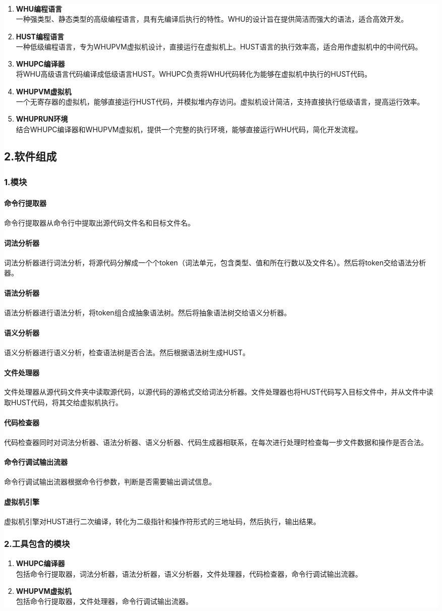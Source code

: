 1. **WHU编程语言**  
   一种强类型、静态类型的高级编程语言，具有先编译后执行的特性。WHU的设计旨在提供简洁而强大的语法，适合高效开发。

2. **HUST编程语言**  
   一种低级编程语言，专为WHUPVM虚拟机设计，直接运行在虚拟机上。HUST语言的执行效率高，适合用作虚拟机中的中间代码。

3. **WHUPC编译器**  
   将WHU高级语言代码编译成低级语言HUST。WHUPC负责将WHU代码转化为能够在虚拟机中执行的HUST代码。

4. **WHUPVM虚拟机**  
   一个无寄存器的虚拟机，能够直接运行HUST代码，并模拟堆内存访问。虚拟机设计简洁，支持直接执行低级语言，提高运行效率。

5. **WHUPRUN环境**  
   结合WHUPC编译器和WHUPVM虚拟机，提供一个完整的执行环境，能够直接运行WHU代码，简化开发流程。

## 2.软件组成

### 1.模块

#### 命令行提取器

命令行提取器从命令行中提取出源代码文件名和目标文件名。

#### 词法分析器

词法分析器进行词法分析，将源代码分解成一个个token（词法单元，包含类型、值和所在行数以及文件名）。然后将token交给语法分析器。

#### 语法分析器

语法分析器进行语法分析，将token组合成抽象语法树。然后将抽象语法树交给语义分析器。

#### 语义分析器

语义分析器进行语义分析，检查语法树是否合法。然后根据语法树生成HUST。

#### 文件处理器

文件处理器从源代码文件夹中读取源代码，以源代码的源格式交给词法分析器。文件处理器也将HUST代码写入目标文件中，并从文件中读取HUST代码，将其交给虚拟机执行。

#### 代码检查器

代码检查器同时对词法分析器、语法分析器、语义分析器、代码生成器相联系，在每次进行处理时检查每一步文件数据和操作是否合法。

#### 命令行调试输出流器

命令行调试输出流器根据命令行参数，判断是否需要输出调试信息。

#### 虚拟机引擎

虚拟机引擎对HUST进行二次编译，转化为二级指针和操作符形式的三地址码，然后执行，输出结果。

### 2.工具包含的模块

1. **WHUPC编译器**  
   包括命令行提取器，词法分析器，语法分析器，语义分析器，文件处理器，代码检查器，命令行调试输出流器。

2. **WHUPVM虚拟机**  
   包括命令行提取器，文件处理器，命令行调试输出流器。

